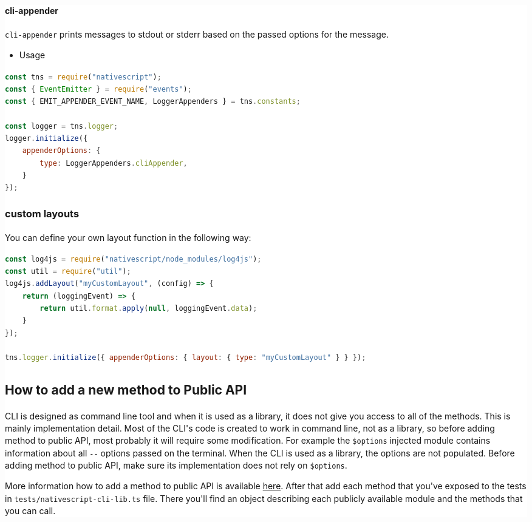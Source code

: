 #### cli-appender
`cli-appender` prints messages to stdout or stderr based on the passed options for the message.

* Usage
```JavaScript
const tns = require("nativescript");
const { EventEmitter } = require("events");
const { EMIT_APPENDER_EVENT_NAME, LoggerAppenders } = tns.constants;

const logger = tns.logger;
logger.initialize({
	appenderOptions: {
		type: LoggerAppenders.cliAppender,
	}
});
```

### custom layouts
You can define your own layout function in the following way:
```JavaScript
const log4js = require("nativescript/node_modules/log4js");
const util = require("util");
log4js.addLayout("myCustomLayout", (config) => {
    return (loggingEvent) => {
        return util.format.apply(null, loggingEvent.data);
    }
});

tns.logger.initialize({ appenderOptions: { layout: { type: "myCustomLayout" } } });
```

## How to add a new method to Public API
CLI is designed as command line tool and when it is used as a library, it does not give you access to all of the methods. This is mainly implementation detail. Most of the CLI's code is created to work in command line, not as a library, so before adding method to public API, most probably it will require some modification.
For example the `$options` injected module contains information about all `--` options passed on the terminal. When the CLI is used as a library, the options are not populated. Before adding method to public API, make sure its implementation does not rely on `$options`.

More information how to add a method to public API is available [here](https://github.com/telerik/mobile-cli-lib#how-to-make-a-method-public).
After that add each method that you've exposed to the tests in `tests/nativescript-cli-lib.ts` file. There you'll find an object describing each publicly available module and the methods that you can call.

